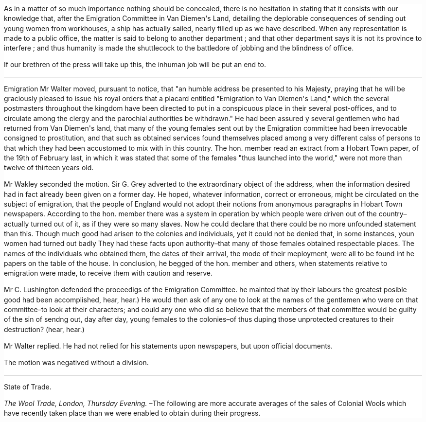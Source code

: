 As in a matter of so much importance nothing should be concealed, there is no hesitation in stating that it consists with our knowledge that, after the Emigration Committee in Van Diemen's Land, detailing the deplorable consequences of sending out young women from workhouses, a ship has actually sailed, nearly filled up as we have described. When any representation is made to a public office, the matter is said to belong to another department ; and that other department says it is not its province to interfere ; and thus humanity is made the shuttlecock to the battledore of jobbing and the blindness of office.

If our brethren of the press will take up this, the inhuman job will be put an end to.

                      
---
Emigration Mr Walter  moved, pursuant to notice, that "an humble address be presented to his Majesty, praying that he will be graciously pleased to issue his royal orders that a placard entitled "Emigration to Van Diemen's Land," which the several postmasters throughout the kingdom have been directed to put in a conspicuous place in their several post-offices, and to circulate among the clergy and the parochial authorities be withdrawn." He had been assured y several gentlemen who had returned from Van Diemen's land, that many of the young females sent out by the Emigration committee had been irrevocable consigned to prostitution, and that such as obtained services found themselves placed among a very different calss of persons to that which they had been accustomed to mix with in this country. The hon. member read an extract from a Hobart Town paper, of the 19th of February last, in which it was stated that some of the females "thus launched into the world," were not more than twelve of thirteen years old.

Mr Wakley  seconded the motion. Sir G. Grey  adverted to the extraordinary object of the address, when the information desired had in fact already been given on a former day. He hoped, whatever information, correct or erroneous, might be circulated on the subject of emigration, that the people of England would not adopt their notions from anonymous paragraphs in Hobart Town newspapers. According to the hon. member there was a system in operation by which people were driven out of the country–actually turned out of it, as if they were so many slaves. Now he could declare that there could be no more unfounded statement than this. Though much good had arisen to the colonies and individuals, yet it could not be denied that, in some instances, youn women had turned out badly They had these facts upon authority–that many of those females obtained respectable places. The names of the individuals who obtained them, the dates of their arrival, the mode of their meployment, were all to be found int he papers on the table of the house. In conclusion, he begged of the hon. member and others, when statements relative to emigration were made, to receive them with caution and reserve.

Mr C. Lushington  defended the proceedigs of the Emigration Committee. he mainted that by their labours the greatest posible good had been accomplished, hear, hear.) He would then ask of any one to look at the names of the gentlemen who were on that committee–to look at their characters; and could any one who did so believe that the members of that committee would be guilty of the sin of sendng out, day after day, young females to the colonies–of thus duping those unprotected creatures to their destruction? (hear, hear.)

Mr Walter  replied. He had not relied for his statements upon newspapers, but upon official documents.

The motion was negatived without a division.

                      
---
State of Trade.

*The Wool Trade, London, Thursday Evening.* –The following are more accurate averages of the sales of Colonial Wools which have recently taken place than we were enabled to obtain during their progress.
